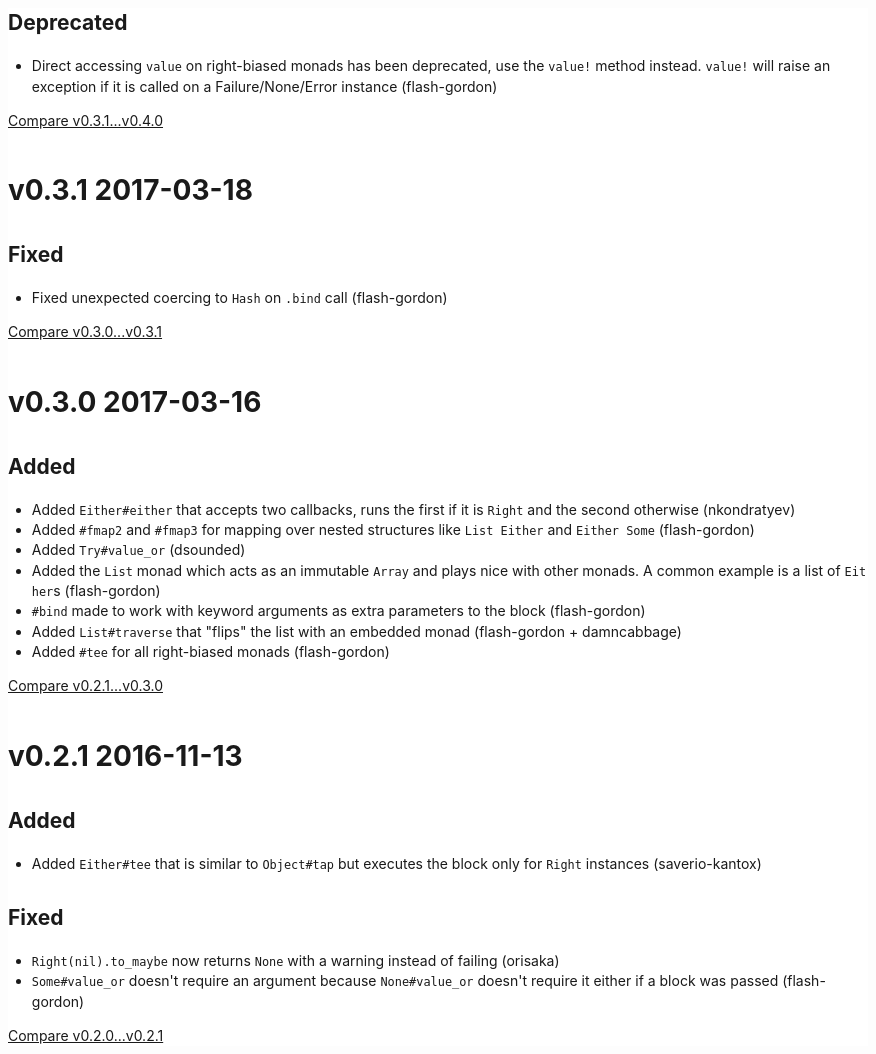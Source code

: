 ## Deprecated

- Direct accessing `value` on right-biased monads has been deprecated, use the `value!` method instead. `value!` will raise an exception if it is called on a Failure/None/Error instance (flash-gordon)

[Compare v0.3.1...v0.4.0](https://github.com/dry-rb/dry-monads/compare/v0.3.1...v0.4.0)

# v0.3.1 2017-03-18

## Fixed

- Fixed unexpected coercing to `Hash` on `.bind` call (flash-gordon)

[Compare v0.3.0...v0.3.1](https://github.com/dry-rb/dry-monads/compare/v0.3.0...v0.3.1)

# v0.3.0 2017-03-16

## Added

- Added `Either#either` that accepts two callbacks, runs the first if it is `Right` and the second otherwise (nkondratyev)
- Added `#fmap2` and `#fmap3` for mapping over nested structures like `List Either` and `Either Some` (flash-gordon)
- Added `Try#value_or` (dsounded)
- Added the `List` monad which acts as an immutable `Array` and plays nice with other monads. A common example is a list of `Either`s (flash-gordon)
- `#bind` made to work with keyword arguments as extra parameters to the block (flash-gordon)
- Added `List#traverse` that "flips" the list with an embedded monad (flash-gordon + damncabbage)
- Added `#tee` for all right-biased monads (flash-gordon)

[Compare v0.2.1...v0.3.0](https://github.com/dry-rb/dry-monads/compare/v0.2.1...v0.3.0)

# v0.2.1 2016-11-13

## Added

- Added `Either#tee` that is similar to `Object#tap` but executes the block only for `Right` instances (saverio-kantox)

## Fixed

- `Right(nil).to_maybe` now returns `None` with a warning instead of failing (orisaka)
- `Some#value_or` doesn't require an argument because `None#value_or` doesn't require it either if a block was passed (flash-gordon)

[Compare v0.2.0...v0.2.1](https://github.com/dry-rb/dry-monads/compare/v0.2.0...v0.2.1)
